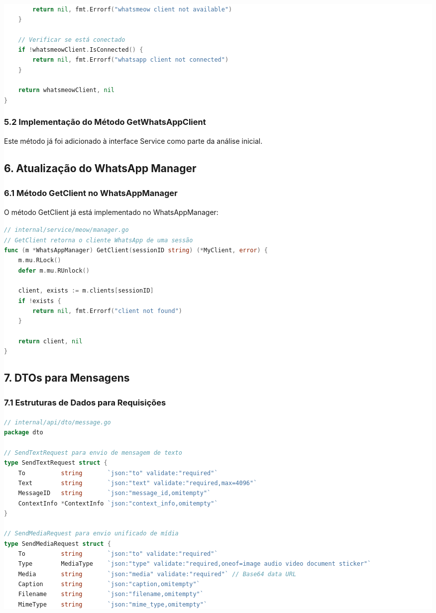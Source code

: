 ```go
        return nil, fmt.Errorf("whatsmeow client not available")
    }
    
    // Verificar se está conectado
    if !whatsmeowClient.IsConnected() {
        return nil, fmt.Errorf("whatsapp client not connected")
    }
    
    return whatsmeowClient, nil
}
```

### 5.2 Implementação do Método GetWhatsAppClient

Este método já foi adicionado à interface Service como parte da análise inicial.

## 6. Atualização do WhatsApp Manager

### 6.1 Método GetClient no WhatsAppManager

O método GetClient já está implementado no WhatsAppManager:

```go
// internal/service/meow/manager.go
// GetClient retorna o cliente WhatsApp de uma sessão
func (m *WhatsAppManager) GetClient(sessionID string) (*MyClient, error) {
    m.mu.RLock()
    defer m.mu.RUnlock()

    client, exists := m.clients[sessionID]
    if !exists {
        return nil, fmt.Errorf("client not found")
    }

    return client, nil
}
```

## 7. DTOs para Mensagens

### 7.1 Estruturas de Dados para Requisições

```go
// internal/api/dto/message.go
package dto

// SendTextRequest para envio de mensagem de texto
type SendTextRequest struct {
    To          string       `json:"to" validate:"required"`
    Text        string       `json:"text" validate:"required,max=4096"`
    MessageID   string       `json:"message_id,omitempty"`
    ContextInfo *ContextInfo `json:"context_info,omitempty"`
}

// SendMediaRequest para envio unificado de mídia
type SendMediaRequest struct {
    To          string       `json:"to" validate:"required"`
    Type        MediaType    `json:"type" validate:"required,oneof=image audio video document sticker"`
    Media       string       `json:"media" validate:"required"` // Base64 data URL
    Caption     string       `json:"caption,omitempty"`
    Filename    string       `json:"filename,omitempty"`
    MimeType    string       `json:"mime_type,omitempty"`
```